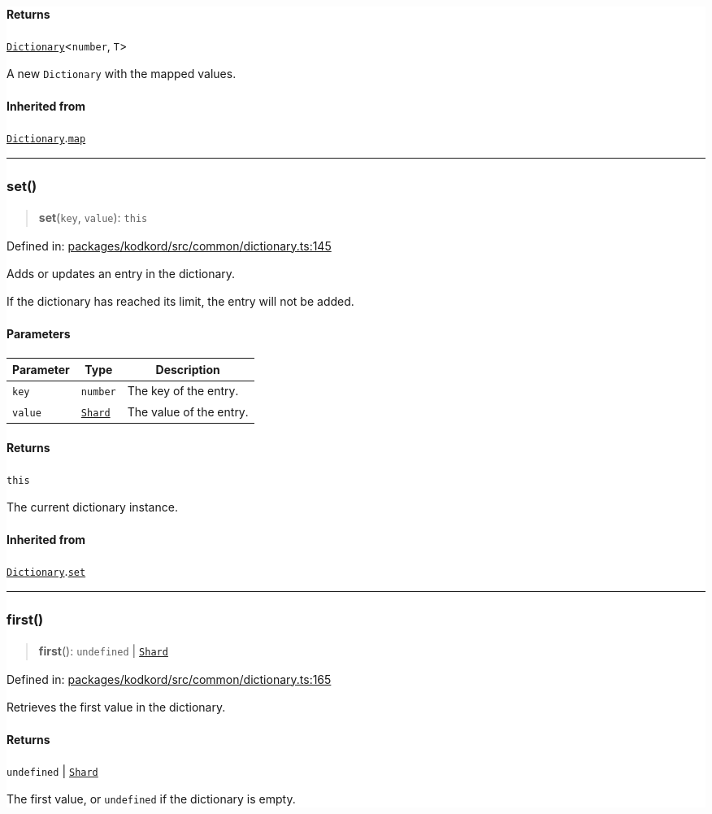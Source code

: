 #### Returns

[`Dictionary`](/api/kodkord/classes/dictionary/)\<`number`, `T`\>

A new `Dictionary` with the mapped values.

#### Inherited from

[`Dictionary`](/api/kodkord/classes/dictionary/).[`map`](/api/kodkord/classes/dictionary/#map-1)

***

### set()

> **set**(`key`, `value`): `this`

Defined in: [packages/kodkord/src/common/dictionary.ts:145](https://github.com/KodekoStudios/Kodkord/blob/dc3759533552e18eb6881d3858a982430eda469c/packages/kodkord/src/common/dictionary.ts#L145)

Adds or updates an entry in the dictionary.

If the dictionary has reached its limit, the entry will not be added.

#### Parameters

| Parameter | Type | Description |
| ------ | ------ | ------ |
| `key` | `number` | The key of the entry. |
| `value` | [`Shard`](/api/kodkord/classes/shard/) | The value of the entry. |

#### Returns

`this`

The current dictionary instance.

#### Inherited from

[`Dictionary`](/api/kodkord/classes/dictionary/).[`set`](/api/kodkord/classes/dictionary/#set)

***

### first()

> **first**(): `undefined` \| [`Shard`](/api/kodkord/classes/shard/)

Defined in: [packages/kodkord/src/common/dictionary.ts:165](https://github.com/KodekoStudios/Kodkord/blob/dc3759533552e18eb6881d3858a982430eda469c/packages/kodkord/src/common/dictionary.ts#L165)

Retrieves the first value in the dictionary.

#### Returns

`undefined` \| [`Shard`](/api/kodkord/classes/shard/)

The first value, or `undefined` if the dictionary is empty.
